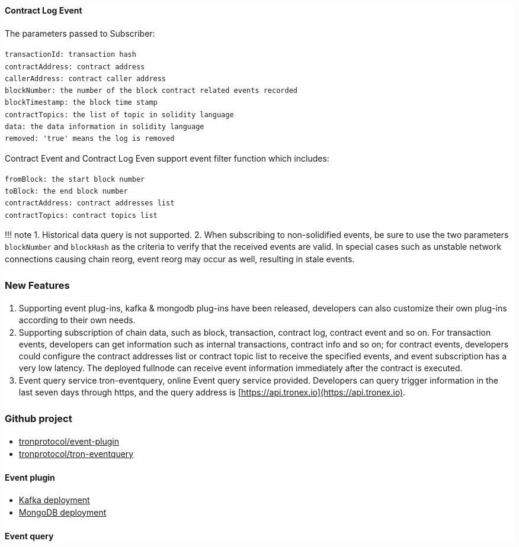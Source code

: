 #### Contract Log Event

The parameters passed to Subscriber:

```
transactionId: transaction hash
contractAddress: contract address
callerAddress: contract caller address
blockNumber: the number of the block contract related events recorded
blockTimestamp: the block time stamp
contractTopics: the list of topic in solidity language
data: the data information in solidity language
removed: 'true' means the log is removed
```

Contract Event and Contract Log Even support event filter function which includes:

```
fromBlock: the start block number
toBlock: the end block number
contractAddress: contract addresses list
contractTopics: contract topics list
```

!!! note
    1. Historical data query is not supported.
    2. When subscribing to non-solidified events, be sure to use the two parameters `blockNumber` and `blockHash` as the criteria to verify that the received events are valid. In special cases such as unstable network connections causing chain reorg, event reorg may occur as well, resulting in stale events.

### New Features

1. Supporting event plug-ins, kafka & mongodb plug-ins have been released, developers can also customize their own plug-ins according to their own needs.
2. Supporting subscription of chain data, such as block, transaction, contract log, contract event and so on. For transaction events, developers can get information such as internal transactions, contract info and so on; for contract events, developers could configure the contract addresses list or contract topic list to receive the specified events, and event subscription has a very low latency. The deployed fullnode can receive event information immediately after the contract is executed.
3. Event query service tron-eventquery, online Event query service provided. Developers can query trigger information in the last seven days through https, and the query address is [https://api.tronex.io](https://api.tronex.io).

### Github project

- [tronprotocol/event-plugin](https://github.com/tronprotocol/event-plugin)
- [tronprotocol/tron-eventquery](https://github.com/tronprotocol/tron-eventquery)

#### Event plugin

- [Kafka deployment](../developers/deployment.md#kafka)
- [MongoDB deployment](../developers/deployment.md#mongo)

#### Event query
